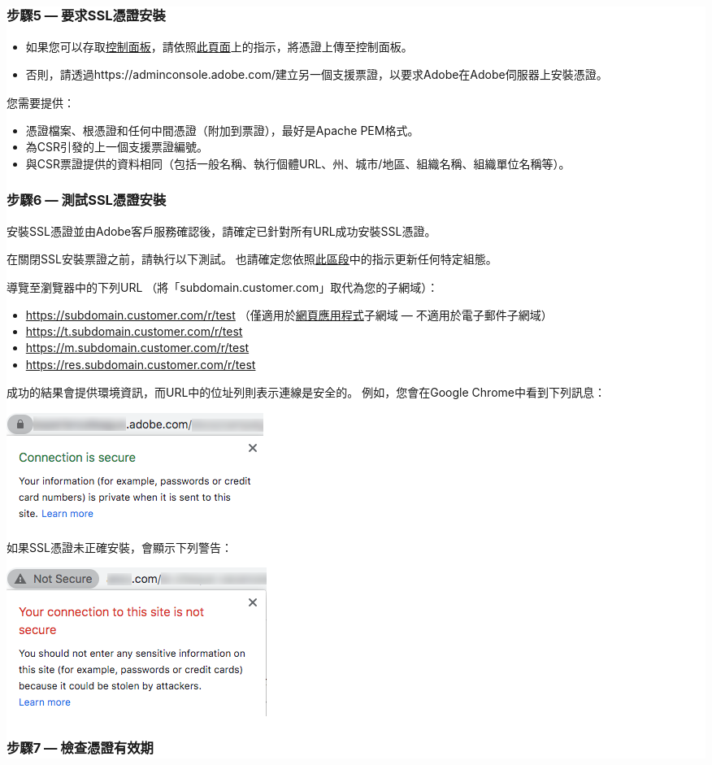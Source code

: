 ### 步驟5 — 要求SSL憑證安裝

* 如果您可以存取[控制面板](https://experienceleague.adobe.com/docs/control-panel/using/control-panel-home.html?lang=zh-Hant)，請依照[此頁面](https://experienceleague.adobe.com/docs/control-panel/using/subdomains-and-certificates/renew-ssl/renewing-subdomain-certificate.html?lang=zh-Hant)上的指示，將憑證上傳至控制面板。

* 否則，請透過https://adminconsole.adobe.com/建立另一個支援票證，以要求Adobe在Adobe伺服器上安裝憑證。

您需要提供：

* 憑證檔案、根憑證和任何中間憑證（附加到票證），最好是Apache PEM格式。
* 為CSR引發的上一個支援票證編號。
* 與CSR票證提供的資料相同（包括一般名稱、執行個體URL、州、城市/地區、組織名稱、組織單位名稱等）。

### 步驟6 — 測試SSL憑證安裝

安裝SSL憑證並由Adobe客戶服務確認後，請確定已針對所有URL成功安裝SSL憑證。

在關閉SSL安裝票證之前，請執行以下測試。 也請確定您依照[此區段](#update-configuration)中的指示更新任何特定組態。

導覽至瀏覽器中的下列URL （將「subdomain.customer.com」取代為您的子網域）：

* https://subdomain.customer.com/r/test （僅適用於[網頁應用程式](https://experienceleague.adobe.com/docs/campaign-classic/using/designing-content/web-applications/about-web-applications.html?lang=zh-Hant)子網域 — 不適用於電子郵件子網域）
* https://t.subdomain.customer.com/r/test
* https://m.subdomain.customer.com/r/test
* https://res.subdomain.customer.com/r/test

成功的結果會提供環境資訊，而URL中的位址列則表示連線是安全的。 例如，您會在Google Chrome中看到下列訊息：

![](../../help/assets/ssl-google-successful-result.png)

如果SSL憑證未正確安裝，會顯示下列警告：

![](../../help/assets/ssl-google-unsuccessful-result.png)

### 步驟7 — 檢查憑證有效期
